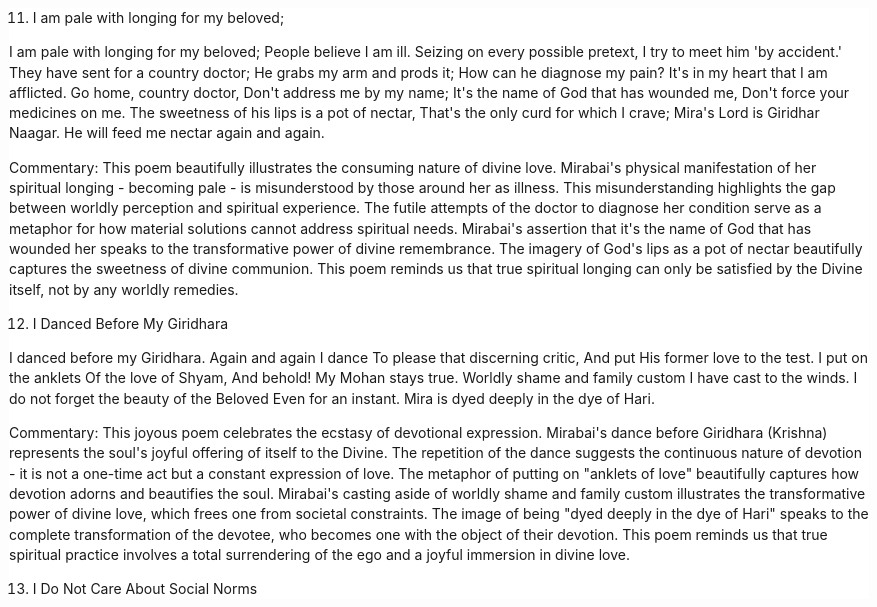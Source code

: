 11. I am pale with longing for my beloved;

I am pale with longing for my beloved;
People believe I am ill.
Seizing on every possible pretext,
I try to meet him 'by accident.'
They have sent for a country doctor;
He grabs my arm and prods it;
How can he diagnose my pain?
It's in my heart that I am afflicted.
Go home, country doctor,
Don't address me by my name;
It's the name of God that has wounded me,
Don't force your medicines on me.
The sweetness of his lips is a pot of nectar,
That's the only curd for which I crave;
Mira's Lord is Giridhar Naagar.
He will feed me nectar again and again.

Commentary: This poem beautifully illustrates the consuming nature of divine love. Mirabai's physical manifestation of her spiritual longing - becoming pale - is misunderstood by those around her as illness. This misunderstanding highlights the gap between worldly perception and spiritual experience. The futile attempts of the doctor to diagnose her condition serve as a metaphor for how material solutions cannot address spiritual needs. Mirabai's assertion that it's the name of God that has wounded her speaks to the transformative power of divine remembrance. The imagery of God's lips as a pot of nectar beautifully captures the sweetness of divine communion. This poem reminds us that true spiritual longing can only be satisfied by the Divine itself, not by any worldly remedies.

12. I Danced Before My Giridhara

I danced before my Giridhara.
Again and again I dance
To please that discerning critic,
And put His former love to the test.
I put on the anklets
Of the love of Shyam,
And behold! My Mohan stays true.
Worldly shame and family custom
I have cast to the winds.
I do not forget the beauty of the Beloved
Even for an instant.
Mira is dyed deeply in the dye of Hari.

Commentary: This joyous poem celebrates the ecstasy of devotional expression. Mirabai's dance before Giridhara (Krishna) represents the soul's joyful offering of itself to the Divine. The repetition of the dance suggests the continuous nature of devotion - it is not a one-time act but a constant expression of love. The metaphor of putting on "anklets of love" beautifully captures how devotion adorns and beautifies the soul. Mirabai's casting aside of worldly shame and family custom illustrates the transformative power of divine love, which frees one from societal constraints. The image of being "dyed deeply in the dye of Hari" speaks to the complete transformation of the devotee, who becomes one with the object of their devotion. This poem reminds us that true spiritual practice involves a total surrendering of the ego and a joyful immersion in divine love.

13. I Do Not Care About Social Norms

